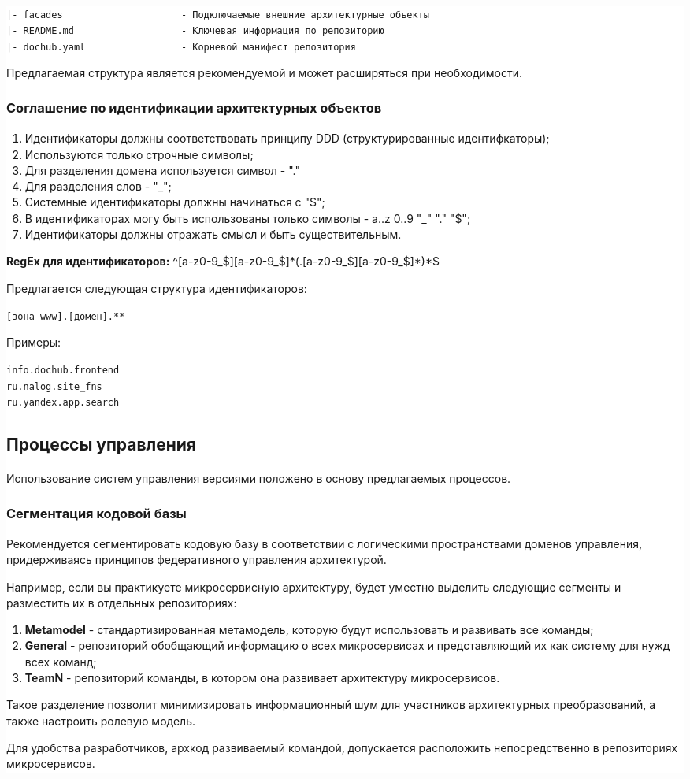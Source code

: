 ```
|- facades                     - Подключаемые внешние архитектурные объекты
|- README.md                   - Ключевая информация по репозиторию
|- dochub.yaml                 - Корневой манифест репозитория
```

Предлагаемая структура является рекомендуемой и может расширяться при необходимости.

### Соглашение по идентификации архитектурных объектов

1. Идентификаторы должны соответствовать принципу DDD (структурированные идентифкаторы);
2. Используются только строчные символы;
3. Для разделения домена используется символ - "."
4. Для разделения слов - "_";
5. Системные идентификаторы должны начинаться с "$";
6. В идентификаторах могу быть использованы только символы - a..z 0..9 "_" "." "$";
7. Идентификаторы должны отражать смысл и быть существительным.

**RegEx для идентификаторов:** ^\[a-z0-9_\$]\[a-z0-9_\$]\*(\.\[a-z0-9_\$]\[a-z0-9_\$]\*)*$

Предлагается следующая структура идентификаторов:
```
[зона www].[домен].**
```

Примеры:
```
info.dochub.frontend
ru.nalog.site_fns
ru.yandex.app.search
```

## Процессы управления

Использование систем управления версиями положено в основу предлагаемых процессов. 

### Сегментация кодовой базы

Рекомендуется сегментировать кодовую базу в соответствии с логическими пространствами
доменов управления, придерживаясь принципов федеративного управления архитектурой.

Например, если вы практикуете микросервисную архитектуру, будет уместно выделить следующие сегменты
и разместить их в отдельных репозиториях:

1. **Metamodel** - стандартизированная метамодель, которую будут использовать и развивать все команды;
2. **General** - репозиторий обобщающий информацию о всех микросервисах и представляющий их как систему
   для нужд всех команд;
3. **TeamN** - репозиторий команды, в котором она развивает архитектуру микросервисов.

Такое разделение позволит минимизировать информационный шум для участников архитектурных преобразований,
а также настроить ролевую модель.

Для удобства разработчиков, архкод развиваемый командой, допускается расположить непосредственно в 
репозиториях микросервисов.
